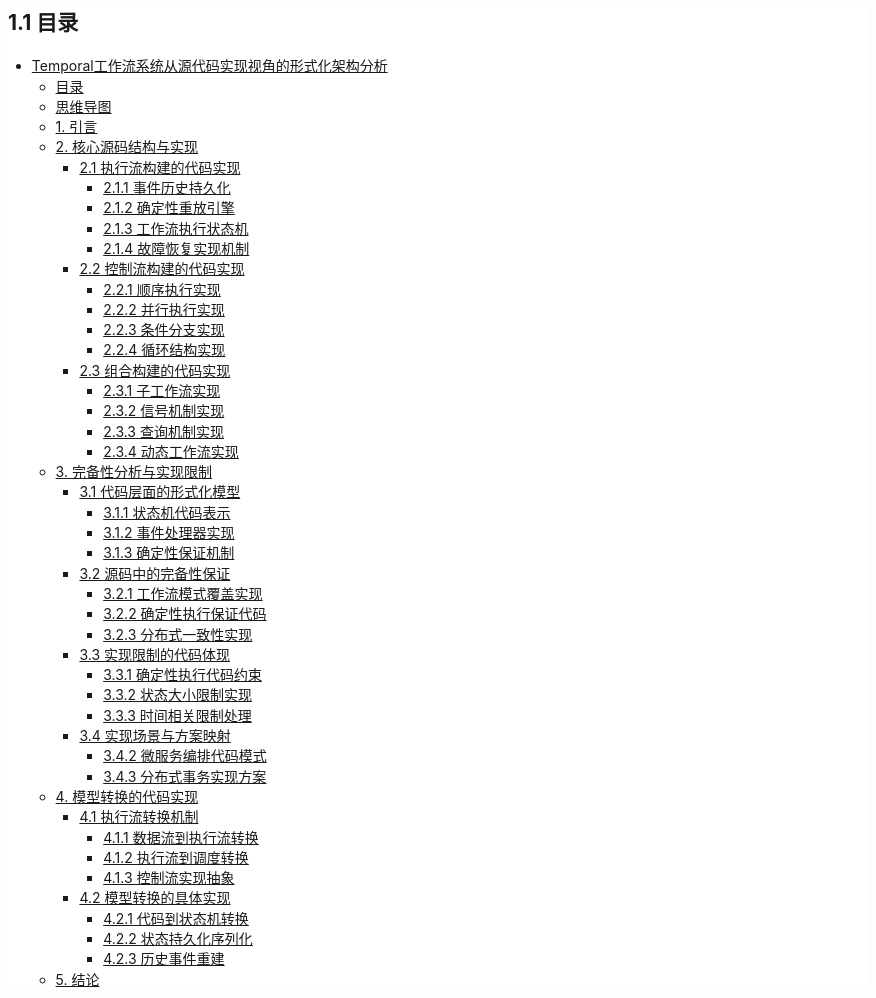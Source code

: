 












## 1.1 目录

- [Temporal工作流系统从源代码实现视角的形式化架构分析](#temporal工作流系统从源代码实现视角的形式化架构分析)
  - [目录](#目录)
  - [思维导图](#思维导图)
  - [1. 引言](#1-引言)
  - [2. 核心源码结构与实现](#2-核心源码结构与实现)
    - [2.1 执行流构建的代码实现](#21-执行流构建的代码实现)
      - [2.1.1 事件历史持久化](#211-事件历史持久化)
      - [2.1.2 确定性重放引擎](#212-确定性重放引擎)
      - [2.1.3 工作流执行状态机](#213-工作流执行状态机)
      - [2.1.4 故障恢复实现机制](#214-故障恢复实现机制)
    - [2.2 控制流构建的代码实现](#22-控制流构建的代码实现)
      - [2.2.1 顺序执行实现](#221-顺序执行实现)
      - [2.2.2 并行执行实现](#222-并行执行实现)
      - [2.2.3 条件分支实现](#223-条件分支实现)
      - [2.2.4 循环结构实现](#224-循环结构实现)
    - [2.3 组合构建的代码实现](#23-组合构建的代码实现)
      - [2.3.1 子工作流实现](#231-子工作流实现)
      - [2.3.2 信号机制实现](#232-信号机制实现)
      - [2.3.3 查询机制实现](#233-查询机制实现)
      - [2.3.4 动态工作流实现](#234-动态工作流实现)
  - [3. 完备性分析与实现限制](#3-完备性分析与实现限制)
    - [3.1 代码层面的形式化模型](#31-代码层面的形式化模型)
      - [3.1.1 状态机代码表示](#311-状态机代码表示)
      - [3.1.2 事件处理器实现](#312-事件处理器实现)
      - [3.1.3 确定性保证机制](#313-确定性保证机制)
    - [3.2 源码中的完备性保证](#32-源码中的完备性保证)
      - [3.2.1 工作流模式覆盖实现](#321-工作流模式覆盖实现)
      - [3.2.2 确定性执行保证代码](#322-确定性执行保证代码)
      - [3.2.3 分布式一致性实现](#323-分布式一致性实现)
    - [3.3 实现限制的代码体现](#33-实现限制的代码体现)
      - [3.3.1 确定性执行代码约束](#331-确定性执行代码约束)
      - [3.3.2 状态大小限制实现](#332-状态大小限制实现)
      - [3.3.3 时间相关限制处理](#333-时间相关限制处理)
    - [3.4 实现场景与方案映射](#34-实现场景与方案映射)
      - [3.4.2 微服务编排代码模式](#342-微服务编排代码模式)
      - [3.4.3 分布式事务实现方案](#343-分布式事务实现方案)
  - [4. 模型转换的代码实现](#4-模型转换的代码实现)
    - [4.1 执行流转换机制](#41-执行流转换机制)
      - [4.1.1 数据流到执行流转换](#411-数据流到执行流转换)
      - [4.1.2 执行流到调度转换](#412-执行流到调度转换)
      - [4.1.3 控制流实现抽象](#413-控制流实现抽象)
    - [4.2 模型转换的具体实现](#42-模型转换的具体实现)
      - [4.2.1 代码到状态机转换](#421-代码到状态机转换)
      - [4.2.2 状态持久化序列化](#422-状态持久化序列化)
      - [4.2.3 历史事件重建](#423-历史事件重建)
  - [5. 结论](#5-结论)
